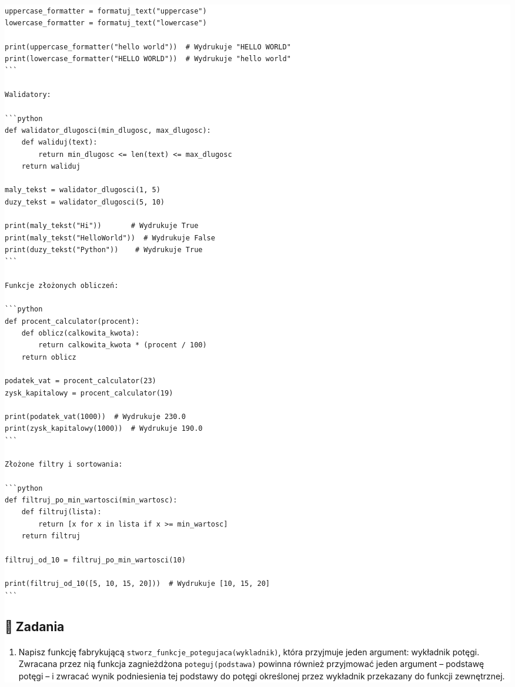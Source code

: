     uppercase_formatter = formatuj_text("uppercase")
    lowercase_formatter = formatuj_text("lowercase")

    print(uppercase_formatter("hello world"))  # Wydrukuje "HELLO WORLD"
    print(lowercase_formatter("HELLO WORLD"))  # Wydrukuje "hello world"
    ```

    Walidatory:

    ```python
    def walidator_dlugosci(min_dlugosc, max_dlugosc):
        def waliduj(text):
            return min_dlugosc <= len(text) <= max_dlugosc
        return waliduj

    maly_tekst = walidator_dlugosci(1, 5)
    duzy_tekst = walidator_dlugosci(5, 10)

    print(maly_tekst("Hi"))       # Wydrukuje True
    print(maly_tekst("HelloWorld"))  # Wydrukuje False
    print(duzy_tekst("Python"))    # Wydrukuje True
    ```

    Funkcje złożonych obliczeń:

    ```python
    def procent_calculator(procent):
        def oblicz(calkowita_kwota):
            return calkowita_kwota * (procent / 100)
        return oblicz

    podatek_vat = procent_calculator(23)
    zysk_kapitalowy = procent_calculator(19)

    print(podatek_vat(1000))  # Wydrukuje 230.0
    print(zysk_kapitalowy(1000))  # Wydrukuje 190.0
    ```

    Złożone filtry i sortowania:

    ```python
    def filtruj_po_min_wartosci(min_wartosc):
        def filtruj(lista):
            return [x for x in lista if x >= min_wartosc]
        return filtruj

    filtruj_od_10 = filtruj_po_min_wartosci(10)

    print(filtruj_od_10([5, 10, 15, 20]))  # Wydrukuje [10, 15, 20]
    ```

## 📝 Zadania

1. Napisz funkcję fabrykującą `stworz_funkcje_potegujaca(wykladnik)`, która przyjmuje jeden argument: wykładnik potęgi. Zwracana przez nią funkcja zagnieżdżona `poteguj(podstawa)` powinna również przyjmować jeden argument – podstawę potęgi – i zwracać wynik podniesienia tej podstawy do potęgi określonej przez wykładnik przekazany do funkcji zewnętrznej.
